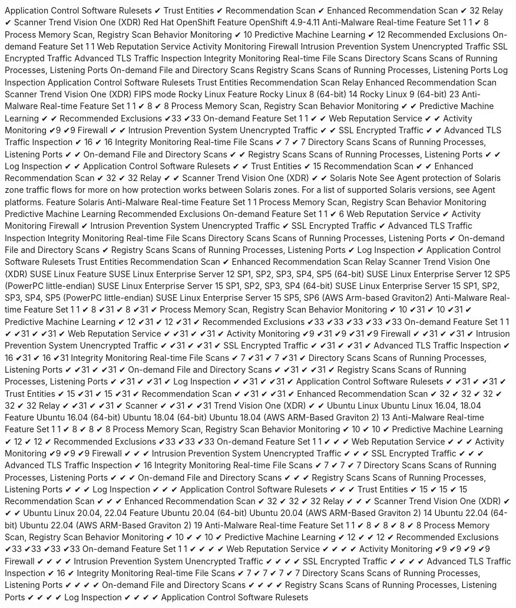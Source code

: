 Application Control Software Rulesets ✔ Trust Entities ✔ Recommendation Scan ✔ Enhanced Recommendation Scan ✔ 32 Relay ✔ Scanner Trend Vision One (XDR) Red Hat OpenShift Feature OpenShift 4.9-4.11 Anti-Malware Real-time Feature Set 1 1 ✔ 8 Process Memory Scan, Registry Scan Behavior Monitoring ✔ 10 Predictive Machine Learning ✔ 12 Recommended Exclusions On-demand Feature Set 1 1 Web Reputation Service Activity Monitoring Firewall Intrusion Prevention System Unencrypted Traffic SSL Encrypted Traffic Advanced TLS Traffic Inspection Integrity Monitoring Real-time File Scans Directory Scans Scans of Running Processes, Listening Ports On-demand File and Directory Scans Registry Scans Scans of Running Processes, Listening Ports Log Inspection Application Control Software Rulesets Trust Entities Recommendation Scan Relay Enhanced Recommendation Scan Scanner Trend Vision One (XDR) FIPS mode Rocky Linux Feature Rocky Linux 8 (64-bit) 14 Rocky Linux 9 (64-bit) 23 Anti-Malware Real-time Feature Set 1 1 ✔ 8 ✔ 8 Process Memory Scan, Registry Scan Behavior Monitoring ✔ ✔ Predictive Machine Learning ✔ ✔ Recommended Exclusions ✔33 ✔33 On-demand Feature Set 1 1 ✔ ✔ Web Reputation Service ✔ ✔ Activity Monitoring ✔9 ✔9 Firewall ✔ ✔ Intrusion Prevention System Unencrypted Traffic ✔ ✔ SSL Encrypted Traffic ✔ ✔ Advanced TLS Traffic Inspection ✔ 16 ✔ 16 Integrity Monitoring Real-time File Scans ✔ 7 ✔ 7 Directory Scans Scans of Running Processes, Listening Ports ✔ ✔ On-demand File and Directory Scans ✔ ✔ Registry Scans Scans of Running Processes, Listening Ports ✔ ✔ Log Inspection ✔ ✔ Application Control Software Rulesets ✔ ✔ Trust Entities ✔ 15 Recommendation Scan ✔ ✔ Enhanced Recommendation Scan ✔ 32 ✔ 32 Relay ✔ ✔ Scanner Trend Vision One (XDR) ✔ ✔ Solaris Note See Agent protection of Solaris zone traffic flows for more on how protection works between Solaris zones. For a list of supported Solaris versions, see Agent platforms. Feature Solaris Anti-Malware Real-time Feature Set 1 1 Process Memory Scan, Registry Scan Behavior Monitoring Predictive Machine Learning Recommended Exclusions On-demand Feature Set 1 1 ✔ 6 Web Reputation Service ✔ Activity Monitoring Firewall ✔ Intrusion Prevention System Unencrypted Traffic ✔ SSL Encrypted Traffic ✔ Advanced TLS Traffic Inspection Integrity Monitoring Real-time File Scans Directory Scans Scans of Running Processes, Listening Ports ✔ On-demand File and Directory Scans ✔ Registry Scans Scans of Running Processes, Listening Ports ✔ Log Inspection ✔ Application Control Software Rulesets Trust Entities Recommendation Scan ✔ Enhanced Recommendation Scan Relay Scanner Trend Vision One (XDR) SUSE Linux Feature SUSE Linux Enterprise Server 12 SP1, SP2, SP3, SP4, SP5 (64-bit) SUSE Linux Enterprise Server 12 SP5 (PowerPC little-endian) SUSE Linux Enterprise Server 15 SP1, SP2, SP3, SP4 (64-bit) SUSE Linux Enterprise Server 15 SP1, SP2, SP3, SP4, SP5 (PowerPC little-endian) SUSE Linux Enterprise Server 15 SP5, SP6 (AWS Arm-based Graviton2) Anti-Malware Real-time Feature Set 1 1 ✔ 8 ✔31 ✔ 8 ✔31 ✔ Process Memory Scan, Registry Scan Behavior Monitoring ✔ 10 ✔31 ✔ 10 ✔31 ✔ Predictive Machine Learning ✔ 12 ✔31 ✔ 12 ✔31 ✔ Recommended Exclusions ✔33 ✔33 ✔33 ✔33 ✔33 On-demand Feature Set 1 1 ✔ ✔31 ✔ ✔31 ✔ Web Reputation Service ✔ ✔31 ✔ ✔31 ✔ Activity Monitoring ✔9 ✔31 ✔9 ✔31 ✔9 Firewall ✔ ✔31 ✔ ✔31 ✔ Intrusion Prevention System Unencrypted Traffic ✔ ✔31 ✔ ✔31 ✔ SSL Encrypted Traffic ✔ ✔31 ✔ ✔31 ✔ Advanced TLS Traffic Inspection ✔ 16 ✔31 ✔ 16 ✔31 Integrity Monitoring Real-time File Scans ✔ 7 ✔31 ✔ 7 ✔31 ✔ Directory Scans Scans of Running Processes, Listening Ports ✔ ✔31 ✔ ✔31 ✔ On-demand File and Directory Scans ✔ ✔31 ✔ ✔31 ✔ Registry Scans Scans of Running Processes, Listening Ports ✔ ✔31 ✔ ✔31 ✔ Log Inspection ✔ ✔31 ✔ ✔31 ✔ Application Control Software Rulesets ✔ ✔31 ✔ ✔31 ✔ Trust Entities ✔ 15 ✔31 ✔ 15 ✔31 ✔ Recommendation Scan ✔ ✔31 ✔ ✔31 ✔ Enhanced Recommendation Scan ✔ 32 ✔ 32 ✔ 32 ✔ 32 ✔ 32 Relay ✔ ✔31 ✔ ✔31 ✔ Scanner ✔ ✔31 ✔ ✔31 Trend Vision One (XDR) ✔ ✔ Ubuntu Linux Ubuntu Linux 16.04, 18.04 Feature Ubuntu 16.04 (64-bit) Ubuntu 18.04 (64-bit) Ubuntu 18.04 (AWS ARM-Based Graviton 2) 13 Anti-Malware Real-time Feature Set 1 1 ✔ 8 ✔ 8 ✔ 8 Process Memory Scan, Registry Scan Behavior Monitoring ✔ 10 ✔ 10 ✔ Predictive Machine Learning ✔ 12 ✔ 12 ✔ Recommended Exclusions ✔33 ✔33 ✔33 On-demand Feature Set 1 1 ✔ ✔ ✔ Web Reputation Service ✔ ✔ ✔ Activity Monitoring ✔9 ✔9 ✔9 Firewall ✔ ✔ ✔ Intrusion Prevention System Unencrypted Traffic ✔ ✔ ✔ SSL Encrypted Traffic ✔ ✔ ✔ Advanced TLS Traffic Inspection ✔ 16 Integrity Monitoring Real-time File Scans ✔ 7 ✔ 7 ✔ 7 Directory Scans Scans of Running Processes, Listening Ports ✔ ✔ ✔ On-demand File and Directory Scans ✔ ✔ ✔ Registry Scans Scans of Running Processes, Listening Ports ✔ ✔ ✔ Log Inspection ✔ ✔ ✔ Application Control Software Rulesets ✔ ✔ ✔ Trust Entities ✔ 15 ✔ 15 ✔ 15 Recommendation Scan ✔ ✔ ✔ Enhanced Recommendation Scan ✔ 32 ✔ 32 ✔ 32 Relay ✔ ✔ ✔ Scanner Trend Vision One (XDR) ✔ ✔ ✔ Ubuntu Linux 20.04, 22.04 Feature Ubuntu 20.04 (64-bit) Ubuntu 20.04 (AWS ARM-Based Graviton 2) 14 Ubuntu 22.04 (64-bit) Ubuntu 22.04 (AWS ARM-Based Graviton 2) 19 Anti-Malware Real-time Feature Set 1 1 ✔ 8 ✔ 8 ✔ 8 ✔ 8 Process Memory Scan, Registry Scan Behavior Monitoring ✔ 10 ✔ ✔ 10 ✔ Predictive Machine Learning ✔ 12 ✔ ✔ 12 ✔ Recommended Exclusions ✔33 ✔33 ✔33 ✔33 On-demand Feature Set 1 1 ✔ ✔ ✔ ✔ Web Reputation Service ✔ ✔ ✔ ✔ Activity Monitoring ✔9 ✔9 ✔9 ✔9 Firewall ✔ ✔ ✔ ✔ Intrusion Prevention System Unencrypted Traffic ✔ ✔ ✔ ✔ SSL Encrypted Traffic ✔ ✔ ✔ ✔ Advanced TLS Traffic Inspection ✔ 16 ✔ Integrity Monitoring Real-time File Scans ✔ 7 ✔ 7 ✔ 7 ✔ 7 Directory Scans Scans of Running Processes, Listening Ports ✔ ✔ ✔ ✔ On-demand File and Directory Scans ✔ ✔ ✔ ✔ Registry Scans Scans of Running Processes, Listening Ports ✔ ✔ ✔ ✔ Log Inspection ✔ ✔ ✔ ✔ Application Control Software Rulesets